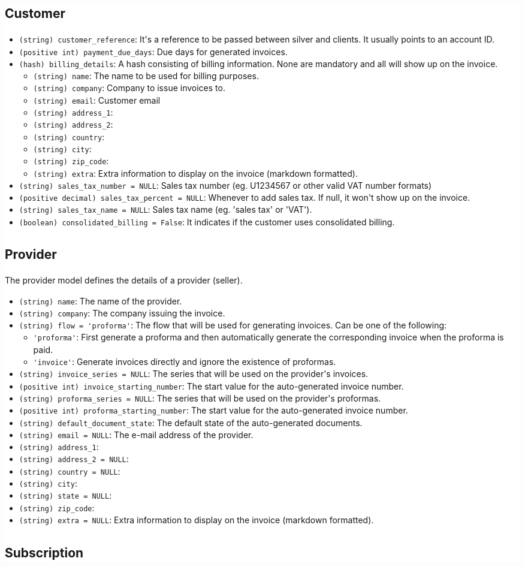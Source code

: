 ## Customer

* `(string) customer_reference`: It's a reference to be passed between silver and clients. It usually points to an account ID.
* `(positive int) payment_due_days`: Due days for generated invoices.
* `(hash) billing_details`: A hash consisting of billing information. None are mandatory and all will show up on the invoice.
  * `(string) name`: The name to be used for billing purposes.
  * `(string) company`: Company to issue invoices to.
  * `(string) email`: Customer email
  * `(string) address_1`:
  * `(string) address_2`:
  * `(string) country`:
  * `(string) city`:
  * `(string) zip_code`:
  * `(string) extra`: Extra information to display on the invoice (markdown formatted).
* `(string) sales_tax_number = NULL`: Sales tax number (eg. U1234567 or other valid VAT number formats)
* `(positive decimal) sales_tax_percent = NULL`: Whenever to add sales tax. If null, it won't show up on the invoice.
* `(string) sales_tax_name = NULL`: Sales tax name (eg. 'sales tax' or 'VAT').
* `(boolean) consolidated_billing = False`: It indicates if the customer uses consolidated billing.

## Provider

The provider model defines the details of a provider (seller).

* `(string) name`: The name of the provider.
* `(string) company`: The company issuing the invoice.
* `(string) flow = 'proforma'`: The flow that will be used for generating invoices. Can be one of the following:
    * `'proforma'`: First generate a proforma and then automatically generate the corresponding invoice when the proforma is paid.
    * `'invoice'`: Generate invoices directly and ignore the existence of proformas.
* `(string) invoice_series = NULL`: The series that will be used on the provider's invoices.
* `(positive int) invoice_starting_number`: The start value for the auto-generated invoice number.
* `(string) proforma_series = NULL`: The series that will be used on the provider's proformas.
* `(positive int) proforma_starting_number`: The start value for the auto-generated invoice number.
* `(string) default_document_state`: The default state of the auto-generated documents.
* `(string) email = NULL`: The e-mail address of the provider.
* `(string) address_1`:
* `(string) address_2 = NULL`:
* `(string) country = NULL`:
* `(string) city`:
* `(string) state = NULL`:
* `(string) zip_code`:
* `(string) extra = NULL`: Extra information to display on the invoice (markdown formatted).

## Subscription
